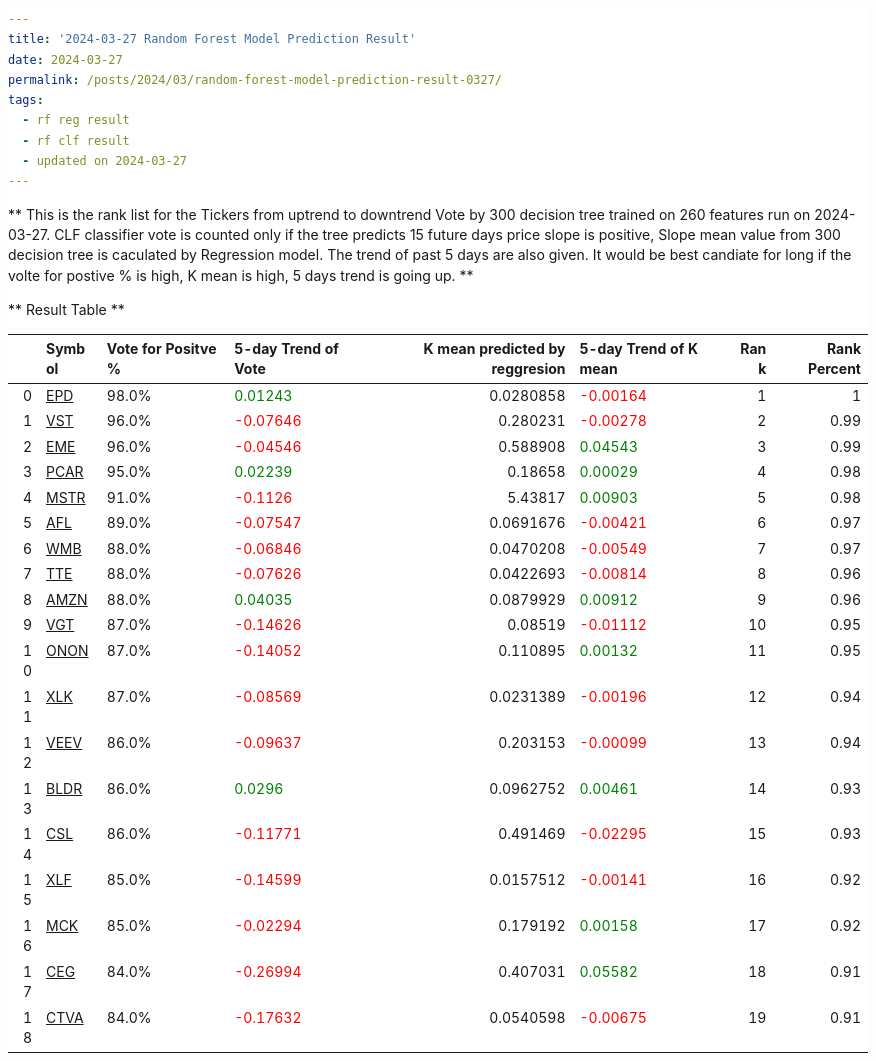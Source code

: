 ```yaml
---
title: '2024-03-27 Random Forest Model Prediction Result'
date: 2024-03-27
permalink: /posts/2024/03/random-forest-model-prediction-result-0327/
tags:
  - rf reg result
  - rf clf result
  - updated on 2024-03-27
---
```

** This is the rank list for the Tickers from uptrend to downtrend Vote by 300 decision tree trained on 260 features run on 2024-03-27.      CLF classifier vote is counted only if the tree predicts 15 future days price slope is positive, Slope mean value from 300 decision tree is caculated by Regression model.      The trend of past 5 days are also given. It would be best candiate for long if the volte for postive % is high, K mean is high, 5 days trend is going up.  ** 



** Result Table **

</details>

|     | Symbol                                                        | Vote for Positve %   | 5-day Trend of Vote                          |   K mean predicted by reggresion | 5-day Trend of K mean                        |   Rank |   Rank Percent |
|----:|:--------------------------------------------------------------|:---------------------|:---------------------------------------------|---------------------------------:|:---------------------------------------------|-------:|---------------:|
|   0 | [EPD](https://finance.yahoo.com/quote/EPD/financials)         | 98.0%                | <span style="color: green;"> 0.01243 </span> |                      0.0280858   | <span style="color: red;"> -0.00164 </span>  |      1 |           1    |
|   1 | [VST](https://finance.yahoo.com/quote/VST/financials)         | 96.0%                | <span style="color: red;"> -0.07646 </span>  |                      0.280231    | <span style="color: red;"> -0.00278 </span>  |      2 |           0.99 |
|   2 | [EME](https://finance.yahoo.com/quote/EME/financials)         | 96.0%                | <span style="color: red;"> -0.04546 </span>  |                      0.588908    | <span style="color: green;"> 0.04543 </span> |      3 |           0.99 |
|   3 | [PCAR](https://finance.yahoo.com/quote/PCAR/financials)       | 95.0%                | <span style="color: green;"> 0.02239 </span> |                      0.18658     | <span style="color: green;"> 0.00029 </span> |      4 |           0.98 |
|   4 | [MSTR](https://finance.yahoo.com/quote/MSTR/financials)       | 91.0%                | <span style="color: red;"> -0.1126 </span>   |                      5.43817     | <span style="color: green;"> 0.00903 </span> |      5 |           0.98 |
|   5 | [AFL](https://finance.yahoo.com/quote/AFL/financials)         | 89.0%                | <span style="color: red;"> -0.07547 </span>  |                      0.0691676   | <span style="color: red;"> -0.00421 </span>  |      6 |           0.97 |
|   6 | [WMB](https://finance.yahoo.com/quote/WMB/financials)         | 88.0%                | <span style="color: red;"> -0.06846 </span>  |                      0.0470208   | <span style="color: red;"> -0.00549 </span>  |      7 |           0.97 |
|   7 | [TTE](https://finance.yahoo.com/quote/TTE/financials)         | 88.0%                | <span style="color: red;"> -0.07626 </span>  |                      0.0422693   | <span style="color: red;"> -0.00814 </span>  |      8 |           0.96 |
|   8 | [AMZN](https://finance.yahoo.com/quote/AMZN/financials)       | 88.0%                | <span style="color: green;"> 0.04035 </span> |                      0.0879929   | <span style="color: green;"> 0.00912 </span> |      9 |           0.96 |
|   9 | [VGT](https://finance.yahoo.com/quote/VGT/financials)         | 87.0%                | <span style="color: red;"> -0.14626 </span>  |                      0.08519     | <span style="color: red;"> -0.01112 </span>  |     10 |           0.95 |
|  10 | [ONON](https://finance.yahoo.com/quote/ONON/financials)       | 87.0%                | <span style="color: red;"> -0.14052 </span>  |                      0.110895    | <span style="color: green;"> 0.00132 </span> |     11 |           0.95 |
|  11 | [XLK](https://finance.yahoo.com/quote/XLK/financials)         | 87.0%                | <span style="color: red;"> -0.08569 </span>  |                      0.0231389   | <span style="color: red;"> -0.00196 </span>  |     12 |           0.94 |
|  12 | [VEEV](https://finance.yahoo.com/quote/VEEV/financials)       | 86.0%                | <span style="color: red;"> -0.09637 </span>  |                      0.203153    | <span style="color: red;"> -0.00099 </span>  |     13 |           0.94 |
|  13 | [BLDR](https://finance.yahoo.com/quote/BLDR/financials)       | 86.0%                | <span style="color: green;"> 0.0296 </span>  |                      0.0962752   | <span style="color: green;"> 0.00461 </span> |     14 |           0.93 |
|  14 | [CSL](https://finance.yahoo.com/quote/CSL/financials)         | 86.0%                | <span style="color: red;"> -0.11771 </span>  |                      0.491469    | <span style="color: red;"> -0.02295 </span>  |     15 |           0.93 |
|  15 | [XLF](https://finance.yahoo.com/quote/XLF/financials)         | 85.0%                | <span style="color: red;"> -0.14599 </span>  |                      0.0157512   | <span style="color: red;"> -0.00141 </span>  |     16 |           0.92 |
|  16 | [MCK](https://finance.yahoo.com/quote/MCK/financials)         | 85.0%                | <span style="color: red;"> -0.02294 </span>  |                      0.179192    | <span style="color: green;"> 0.00158 </span> |     17 |           0.92 |
|  17 | [CEG](https://finance.yahoo.com/quote/CEG/financials)         | 84.0%                | <span style="color: red;"> -0.26994 </span>  |                      0.407031    | <span style="color: green;"> 0.05582 </span> |     18 |           0.91 |
|  18 | [CTVA](https://finance.yahoo.com/quote/CTVA/financials)       | 84.0%                | <span style="color: red;"> -0.17632 </span>  |                      0.0540598   | <span style="color: red;"> -0.00675 </span>  |     19 |           0.91 |